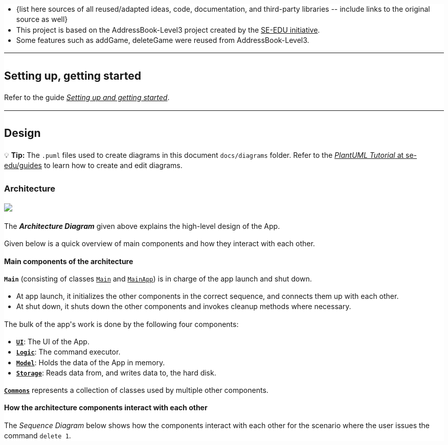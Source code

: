 * {list here sources of all reused/adapted ideas, code, documentation, and third-party libraries -- include links to the original source as well}
* This project is based on the AddressBook-Level3 project created by the [SE-EDU initiative](https://se-education.org).
* Some features such as addGame, deleteGame were reused from AddressBook-Level3.
--------------------------------------------------------------------------------------------------------------------

## **Setting up, getting started**

Refer to the guide [_Setting up and getting started_](SettingUp.md).

--------------------------------------------------------------------------------------------------------------------

## **Design**

<div markdown="span" class="alert alert-primary">

:bulb: **Tip:** The `.puml` files used to create diagrams in this document `docs/diagrams` folder. Refer to the [_PlantUML Tutorial_ at se-edu/guides](https://se-education.org/guides/tutorials/plantUml.html) to learn how to create and edit diagrams.
</div>

### Architecture

<img src="images/ArchitectureDiagram.png" width="280" />

The ***Architecture Diagram*** given above explains the high-level design of the App.

Given below is a quick overview of main components and how they interact with each other.

**Main components of the architecture**

**`Main`** (consisting of classes [`Main`](https://github.com/se-edu/addressbook-level3/tree/master/src/main/java/seedu/address/Main.java) and [`MainApp`](https://github.com/se-edu/addressbook-level3/tree/master/src/main/java/seedu/address/MainApp.java)) is in charge of the app launch and shut down.
* At app launch, it initializes the other components in the correct sequence, and connects them up with each other.
* At shut down, it shuts down the other components and invokes cleanup methods where necessary.

The bulk of the app's work is done by the following four components:

* [**`UI`**](#ui-component): The UI of the App.
* [**`Logic`**](#logic-component): The command executor.
* [**`Model`**](#model-component): Holds the data of the App in memory.
* [**`Storage`**](#storage-component): Reads data from, and writes data to, the hard disk.

[**`Commons`**](#common-classes) represents a collection of classes used by multiple other components.

**How the architecture components interact with each other**

The *Sequence Diagram* below shows how the components interact with each other for the scenario where the user issues the command `delete 1`.
